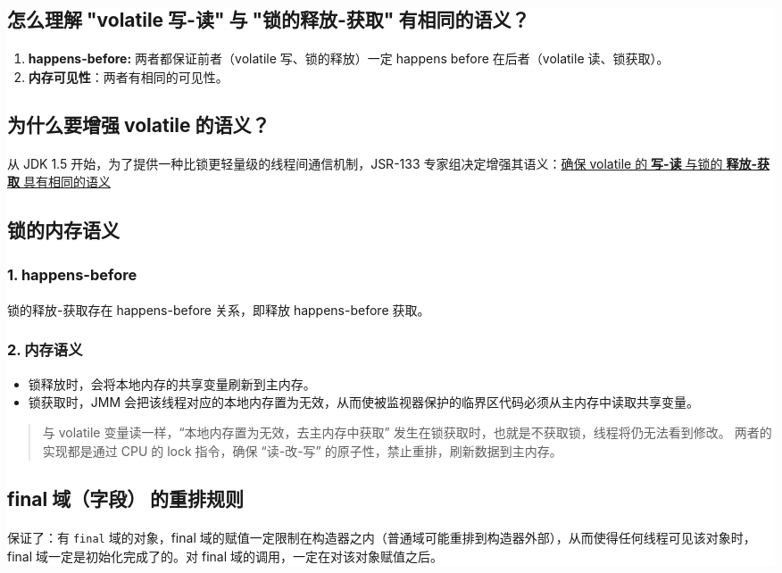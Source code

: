 ## 怎么理解 "volatile 写-读" 与 "锁的释放-获取" 有相同的语义？

1. **happens-before:** 两者都保证前者（volatile 写、锁的释放）一定 happens before 在后者（volatile 读、锁获取）。
2. **内存可见性**：两者有相同的可见性。

## 为什么要增强 volatile 的语义？

从 JDK 1.5 开始，为了提供一种比锁更轻量级的线程间通信机制，JSR-133 专家组决定增强其语义：<ins>确保 volatile 的 **写-读** 与锁的 **释放-获取** 具有相同的语义</ins>

## 锁的内存语义

### 1. happens-before

锁的释放-获取存在 happens-before 关系，即释放 happens-before 获取。

### 2. 内存语义

- 锁释放时，会将本地内存的共享变量刷新到主内存。
- 锁获取时，JMM 会把该线程对应的本地内存置为无效，从而使被监视器保护的临界区代码必须从主内存中读取共享变量。

> 与 volatile 变量读一样，“本地内存置为无效，去主内存中获取” 发生在锁获取时，也就是不获取锁，线程将仍无法看到修改。 两者的实现都是通过 CPU 的 lock 指令，确保 “读-改-写” 的原子性，禁止重排，刷新数据到主内存。

## final 域（字段） 的重排规则

保证了：有 `final` 域的对象，final 域的赋值一定限制在构造器之内（普通域可能重排到构造器外部），从而使得任何线程可见该对象时，final 域一定是初始化完成了的。对 final 域的调用，一定在对该对象赋值之后。
